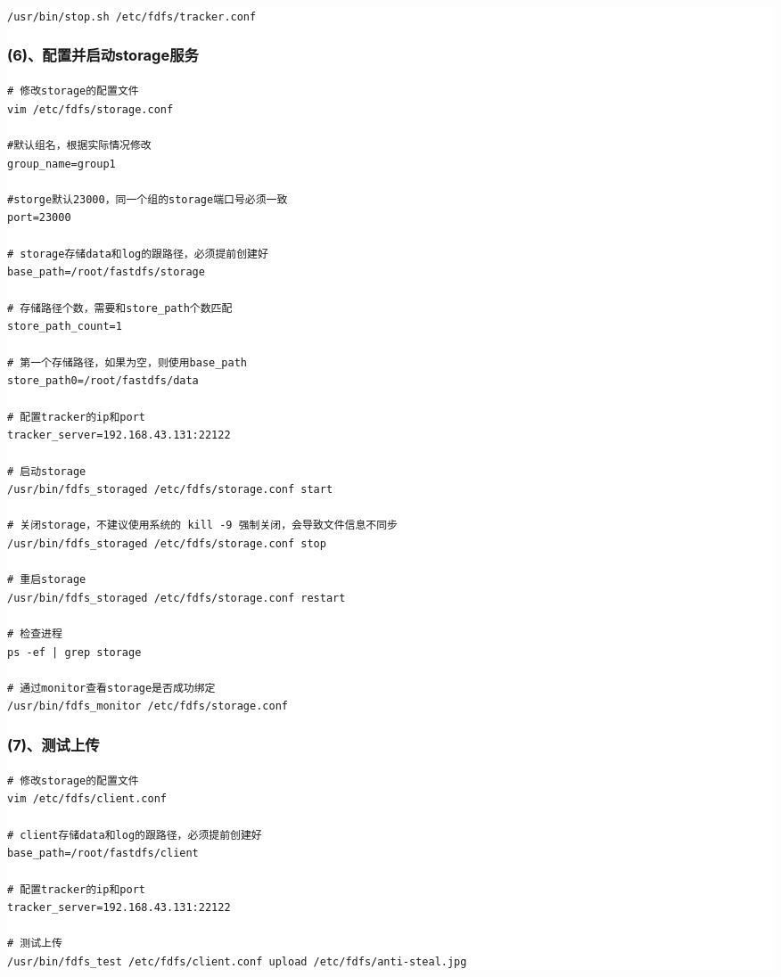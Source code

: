 ```shell
/usr/bin/stop.sh /etc/fdfs/tracker.conf
```

### (6)、配置并启动storage服务

```shell
# 修改storage的配置文件
vim /etc/fdfs/storage.conf

#默认组名，根据实际情况修改
group_name=group1

#storge默认23000，同一个组的storage端口号必须一致
port=23000 

# storage存储data和log的跟路径，必须提前创建好
base_path=/root/fastdfs/storage

# 存储路径个数，需要和store_path个数匹配
store_path_count=1

# 第一个存储路径，如果为空，则使用base_path
store_path0=/root/fastdfs/data 

# 配置tracker的ip和port
tracker_server=192.168.43.131:22122 

# 启动storage
/usr/bin/fdfs_storaged /etc/fdfs/storage.conf start

# 关闭storage，不建议使用系统的 kill -9 强制关闭，会导致文件信息不同步
/usr/bin/fdfs_storaged /etc/fdfs/storage.conf stop

# 重启storage
/usr/bin/fdfs_storaged /etc/fdfs/storage.conf restart

# 检查进程
ps -ef | grep storage

# 通过monitor查看storage是否成功绑定
/usr/bin/fdfs_monitor /etc/fdfs/storage.conf
```



### (7)、测试上传

```shell
# 修改storage的配置文件
vim /etc/fdfs/client.conf

# client存储data和log的跟路径，必须提前创建好
base_path=/root/fastdfs/client

# 配置tracker的ip和port
tracker_server=192.168.43.131:22122 

# 测试上传
/usr/bin/fdfs_test /etc/fdfs/client.conf upload /etc/fdfs/anti-steal.jpg
```

